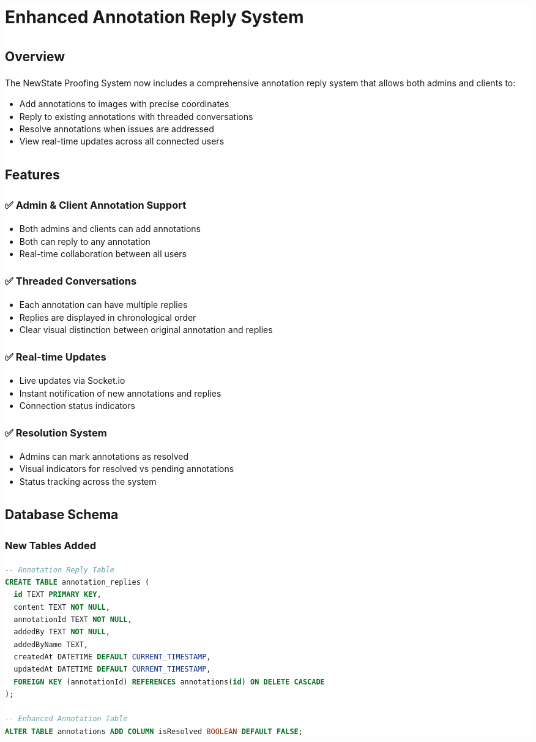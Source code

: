 # Enhanced Annotation Reply System

## Overview

The NewState Proofing System now includes a comprehensive annotation reply system that allows both admins and clients to:

- Add annotations to images with precise coordinates
- Reply to existing annotations with threaded conversations
- Resolve annotations when issues are addressed
- View real-time updates across all connected users

## Features

### ✅ **Admin & Client Annotation Support**

- Both admins and clients can add annotations
- Both can reply to any annotation
- Real-time collaboration between all users

### ✅ **Threaded Conversations**

- Each annotation can have multiple replies
- Replies are displayed in chronological order
- Clear visual distinction between original annotation and replies

### ✅ **Real-time Updates**

- Live updates via Socket.io
- Instant notification of new annotations and replies
- Connection status indicators

### ✅ **Resolution System**

- Admins can mark annotations as resolved
- Visual indicators for resolved vs pending annotations
- Status tracking across the system

## Database Schema

### New Tables Added

```sql
-- Annotation Reply Table
CREATE TABLE annotation_replies (
  id TEXT PRIMARY KEY,
  content TEXT NOT NULL,
  annotationId TEXT NOT NULL,
  addedBy TEXT NOT NULL,
  addedByName TEXT,
  createdAt DATETIME DEFAULT CURRENT_TIMESTAMP,
  updatedAt DATETIME DEFAULT CURRENT_TIMESTAMP,
  FOREIGN KEY (annotationId) REFERENCES annotations(id) ON DELETE CASCADE
);

-- Enhanced Annotation Table
ALTER TABLE annotations ADD COLUMN isResolved BOOLEAN DEFAULT FALSE;
```
